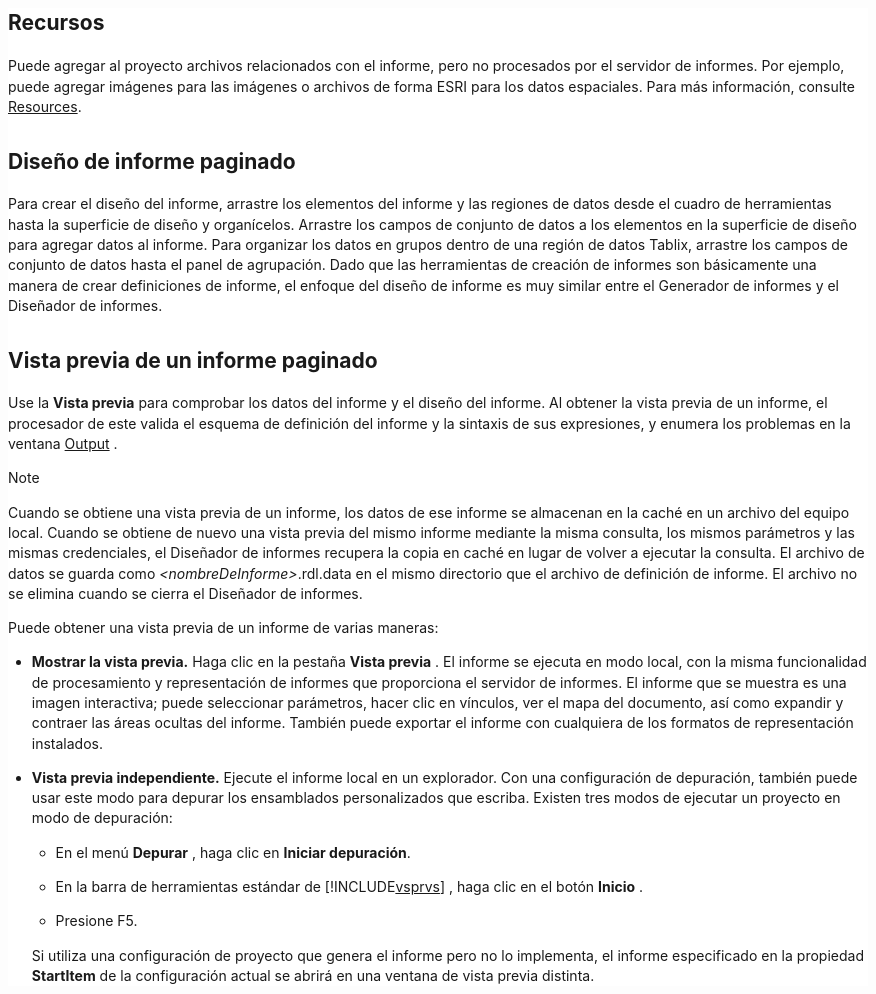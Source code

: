 ##  <a name="bkmk_Resources"></a> Recursos  
 Puede agregar al proyecto archivos relacionados con el informe, pero no procesados por el servidor de informes. Por ejemplo, puede agregar imágenes para las imágenes o archivos de forma ESRI para los datos espaciales. Para más información, consulte [Resources](../../reporting-services/report-server/report-server-content-management-ssrs-native-mode.md#bkmk_Resources).  
 
##  <a name="bkmk_ReportLayout"></a> Diseño de informe paginado  
 Para crear el diseño del informe, arrastre los elementos del informe y las regiones de datos desde el cuadro de herramientas hasta la superficie de diseño y organícelos. Arrastre los campos de conjunto de datos a los elementos en la superficie de diseño para agregar datos al informe. Para organizar los datos en grupos dentro de una región de datos Tablix, arrastre los campos de conjunto de datos hasta el panel de agrupación. Dado que las herramientas de creación de informes son básicamente una manera de crear definiciones de informe, el enfoque del diseño de informe es muy similar entre el Generador de informes y el Diseñador de informes.  
   
##  <a name="bkmk_Preview"></a> Vista previa de un informe paginado  
 Use la **Vista previa** para comprobar los datos del informe y el diseño del informe. Al obtener la vista previa de un informe, el procesador de este valida el esquema de definición del informe y la sintaxis de sus expresiones, y enumera los problemas en la ventana [Output](../../reporting-services/tools/reporting-services-in-sql-server-data-tools-ssdt.md#bkmk_Output) .  
  
> [!NOTE]  
>  Cuando se obtiene una vista previa de un informe, los datos de ese informe se almacenan en la caché en un archivo del equipo local. Cuando se obtiene de nuevo una vista previa del mismo informe mediante la misma consulta, los mismos parámetros y las mismas credenciales, el Diseñador de informes recupera la copia en caché en lugar de volver a ejecutar la consulta. El archivo de datos se guarda como *\<nombreDeInforme>*.rdl.data en el mismo directorio que el archivo de definición de informe. El archivo no se elimina cuando se cierra el Diseñador de informes.  
  
 Puede obtener una vista previa de un informe de varias maneras:  
  
-   **Mostrar la vista previa.** Haga clic en la pestaña **Vista previa** . El informe se ejecuta en modo local, con la misma funcionalidad de procesamiento y representación de informes que proporciona el servidor de informes. El informe que se muestra es una imagen interactiva; puede seleccionar parámetros, hacer clic en vínculos, ver el mapa del documento, así como expandir y contraer las áreas ocultas del informe. También puede exportar el informe con cualquiera de los formatos de representación instalados.  
  
-   **Vista previa independiente.** Ejecute el informe local en un explorador. Con una configuración de depuración, también puede usar este modo para depurar los ensamblados personalizados que escriba. Existen tres modos de ejecutar un proyecto en modo de depuración:  
  
    -   En el menú **Depurar** , haga clic en **Iniciar depuración**.  
  
    -   En la barra de herramientas estándar de [!INCLUDE[vsprvs](../../includes/vsprvs-md.md)] , haga clic en el botón **Inicio** .  
  
    -   Presione F5.  
  
     Si utiliza una configuración de proyecto que genera el informe pero no lo implementa, el informe especificado en la propiedad **StartItem** de la configuración actual se abrirá en una ventana de vista previa distinta.  
  